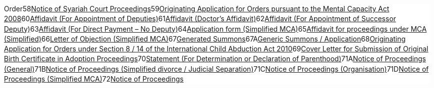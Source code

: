 Order</a></td></tr><tr><td>58</td><td><a href="https://github.com/opendocsg/opendoc-family-justice-courts-practice-directions/raw/master/assets/Appendices%20FJC%20EPD%202024/Appendix%20A/Form%20058%20-%20Notice%20of%20Syariah%20Court%20Proceedings%20v3.docx">Notice of Syariah Court Proceedings</a></td></tr><tr><td>59</td><td><a href="https://github.com/opendocsg/opendoc-family-justice-courts-practice-directions/raw/master/assets/Appendices%20FJC%20EPD%202024/Appendix%20A/Form%20059%20-%20OA%20for%20MCA%20v7.docx">Originating Application for Orders pursuant to the Mental Capacity Act 2008</a></td></tr><tr><td>60</td><td><a href="https://github.com/opendocsg/opendoc-family-justice-courts-practice-directions/raw/master/assets/Appendices%20FJC%20EPD%202024/Appendix%20A/Form%20060%20-%20Affidavit%20(For%20Appointment%20of%20Deputies)%20v5.docx">Affidavit (For Appointment of Deputies)</a></td></tr><tr><td>61</td><td><a href="https://github.com/opendocsg/opendoc-family-justice-courts-practice-directions/raw/master/assets/Appendices%20FJC%20EPD%202024/Appendix%20A/Form%20061%20-%20Affidavit%20(Doctors%20Affidavit)%20v4.docx">Affidavit (Doctor’s Affidavit)</a></td></tr><tr><td>62</td><td><a href="https://github.com/opendocsg/opendoc-family-justice-courts-practice-directions/raw/master/assets/Appendices%20FJC%20EPD%202024/Appendix%20A/Form%20062%20-%20Affidavit%20(For%20Appointment%20of%20Successor%20Deputy)%20v5.docx">Affidavit (For Appointment of Successor Deputy)</a></td></tr><tr><td>63</td><td><a href="https://github.com/opendocsg/opendoc-family-justice-courts-practice-directions/raw/master/assets/Appendices%20FJC%20EPD%202024/Appendix%20A/Form%20063%20-%20Affidavit%20(For%20Direct%20Payment%20No%20Deputy)%20v4.docx">Affidavit (For Direct Payment – No Deputy)</a></td></tr><tr><td>64</td><td><a href="https://github.com/opendocsg/opendoc-family-justice-courts-practice-directions/raw/master/assets/Appendices%20FJC%20EPD%202024/Appendix%20A/Form%20064%20-%20Application%20Form%20(Simplified%20MCA)%20v3.docx">Application form (Simplified MCA)</a></td></tr><tr><td>65</td><td><a href="https://github.com/opendocsg/opendoc-family-justice-courts-practice-directions/raw/master/assets/Appendices%20FJC%20EPD%202024/Appendix%20A/Form%20065%20-%20Affidavit%20for%20proceedings%20under%20MCA%20(Simplified)%20v4.docx">Affidavit for proceedings under MCA (Simplified)</a></td></tr><tr><td>66</td><td><a href="https://github.com/opendocsg/opendoc-family-justice-courts-practice-directions/raw/master/assets/Appendices%20FJC%20EPD%202024/Appendix%20A/Form%20066%20-%20Letter%20of%20Objection%20(Simplified%20MCA)%20v3.docx">Letter of Objection (Simplified MCA)</a></td></tr><tr><td>67</td><td><a href="https://github.com/opendocsg/opendoc-family-justice-courts-practice-directions/raw/master/assets/Appendices%20FJC%20EPD%202024/Appendix%20A/Form%20067%20-%20Generated%20Summons%20v2.docx">Generated Summons</a></td></tr><tr><td>67A</td><td><a href="https://github.com/opendocsg/opendoc-family-justice-courts-practice-directions/raw/master/assets/Appendices%20FJC%20EPD%202024/Appendix%20A/Form%20067A%20-%20Generic%20Summons-Application%20v5.docx">Generic Summons / Application</a></td></tr><tr><td>68</td><td><a href="https://github.com/opendocsg/opendoc-family-justice-courts-practice-directions/raw/master/assets/Appendices%20FJC%20EPD%202024/Appendix%20A/Form%20068%20-%20OA%20for%20Orders%20under%20s.8-14%20of%20ICAA%20v5.docx">Originating Application for Orders under Section 8 / 14 of the International Child Abduction Act 2010</a></td></tr><tr><td>69</td><td><a href="https://github.com/opendocsg/opendoc-family-justice-courts-practice-directions/raw/master/assets/Appendices%20FJC%20EPD%202024/Appendix%20A/Form%20069%20-%20Cover%20Letter%20for%20Submission%20of%20Original%20Birth%20Certificate%20in%20Adoption%20Proceedings%20v3.docx">Cover Letter for Submission of Original Birth Certificate in Adoption Proceedings</a></td></tr><tr><td>70</td><td><a href="https://github.com/opendocsg/opendoc-family-justice-courts-practice-directions/raw/master/assets/Appendices%20FJC%20EPD%202024/Appendix%20A/Form%20070%20-%20Statement%20(For%20Determination%20or%20Declaration%20of%20Parenthood)%20v3.docx">Statement (For Determination or Declaration of Parenthood)</a></td></tr><tr><td>71A</td><td><a href="https://github.com/opendocsg/opendoc-family-justice-courts-practice-directions/raw/master/assets/Appendices%20FJC%20EPD%202024/Appendix%20A/Form%20071A%20-%20Notice%20of%20Proceedings%20(General)%20v8.docx">Notice of Proceedings (General)</a></td></tr><tr><td>71B</td><td><a href="https://github.com/opendocsg/opendoc-family-justice-courts-practice-directions/raw/master/assets/Appendices%20FJC%20EPD%202024/Appendix%20A/Form%20071B%20-%20Notice%20of%20Proceedings%20(Simplified%20D-JS)%20v3.docx">Notice of Proceedings (Simplified divorce / Judicial Separation)</a></td></tr><tr><td>71C</td><td><a href="https://github.com/opendocsg/opendoc-family-justice-courts-practice-directions/raw/master/assets/Appendices%20FJC%20EPD%202024/Appendix%20A/Form%20071C%20-%20Notice%20of%20Proceedings%20(Organisation)%20v3.docx">Notice of Proceedings (Organisation)</a></td></tr><tr><td>71D</td><td><a href="https://github.com/opendocsg/opendoc-family-justice-courts-practice-directions/raw/master/assets/Appendices%20FJC%20EPD%202024/Appendix%20A/Form%20071D%20-%20Notice%20of%20Proceedings%20(Simplified%20MCA)%20v3.docx">Notice of Proceedings (Simplified MCA)</a></td></tr><tr><td>72</td><td><a href="https://github.com/opendocsg/opendoc-family-justice-courts-practice-directions/raw/master/assets/Appendices%20FJC%20EPD%202024/Appendix%20A/Form%20072%20-%20Notice%20of%20Proceedings%20(Advertisement)%20v4.docx">Notice of Proceedings
